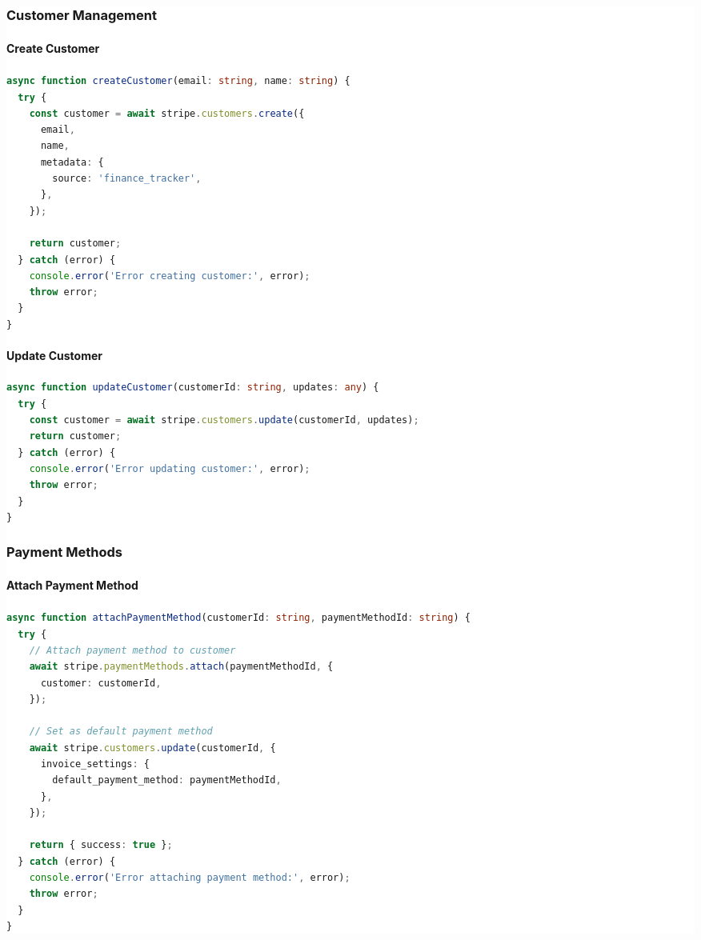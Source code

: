 ### Customer Management

#### Create Customer
```typescript
async function createCustomer(email: string, name: string) {
  try {
    const customer = await stripe.customers.create({
      email,
      name,
      metadata: {
        source: 'finance_tracker',
      },
    });

    return customer;
  } catch (error) {
    console.error('Error creating customer:', error);
    throw error;
  }
}
```

#### Update Customer
```typescript
async function updateCustomer(customerId: string, updates: any) {
  try {
    const customer = await stripe.customers.update(customerId, updates);
    return customer;
  } catch (error) {
    console.error('Error updating customer:', error);
    throw error;
  }
}
```

### Payment Methods

#### Attach Payment Method
```typescript
async function attachPaymentMethod(customerId: string, paymentMethodId: string) {
  try {
    // Attach payment method to customer
    await stripe.paymentMethods.attach(paymentMethodId, {
      customer: customerId,
    });

    // Set as default payment method
    await stripe.customers.update(customerId, {
      invoice_settings: {
        default_payment_method: paymentMethodId,
      },
    });

    return { success: true };
  } catch (error) {
    console.error('Error attaching payment method:', error);
    throw error;
  }
}
```
